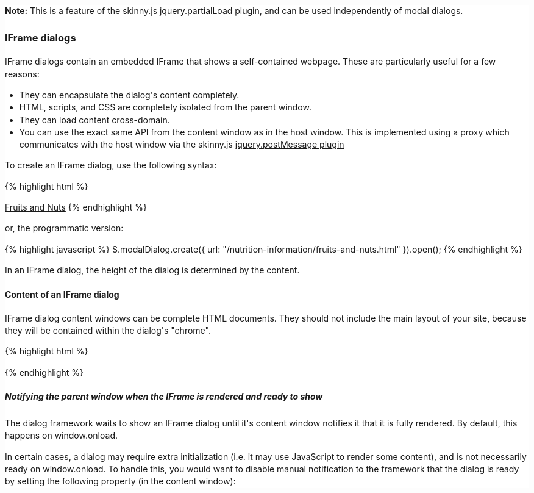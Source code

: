 **Note:** This is a feature of the skinny.js [jquery.partialLoad plugin](js/jquery.partialLoad.html), and can be used independently of modal dialogs.

### IFrame dialogs

IFrame dialogs contain an embedded IFrame that shows a self-contained webpage. These are particularly useful for a few reasons:

* They can encapsulate the dialog's content completely.
* HTML, scripts, and CSS are completely isolated from the parent window.
* They can load content cross-domain.
* You can use the exact same API from the content window as in the host window. This is implemented using a proxy which
communicates with the host window via the skinny.js [jquery.postMessage plugin](js/jquery.postMessage.html)

To create an IFrame dialog, use the following syntax:

{% highlight html %}

<a href="/nutrition-information/fruits-and-nuts.html" 
    data-rel="modalDialog" 
    data-dialog-title="Fruits and Nuts">Fruits and Nuts</a>
{% endhighlight %}

or, the programmatic version:

{% highlight javascript %}
    $.modalDialog.create({ url: "/nutrition-information/fruits-and-nuts.html" }).open();
{% endhighlight %}

In an IFrame dialog, the height of the dialog is determined by the content.

#### Content of an IFrame dialog

IFrame dialog content windows can be complete HTML documents. They should not include the main layout of your site, because they will be contained within the dialog's "chrome".

{% highlight html %}


<link rel="stylesheet" href="skinnyjs/css/jquery.modalDialogContent.css" />


<script type="text/javascript" src="jquery.js"></script>


<script type="text/javascript" src="skinnyjs/skinny.js"></script>


<script type="text/javascript" src="skinnyjs/jquery.modalDialogContent.js"></script>
{% endhighlight %}


##### Notifying the parent window when the IFrame is rendered and ready to show
The dialog framework waits to show an IFrame dialog until it's content window notifies it that it is fully rendered. By default, this happens on window.onload.

In certain cases, a dialog may require extra initialization (i.e. it may use JavaScript to render some content), and is not necessarily ready on window.onload. To handle this, you would want to disable manual notification to the framework that the dialog is ready by setting the following property (in the content window):

